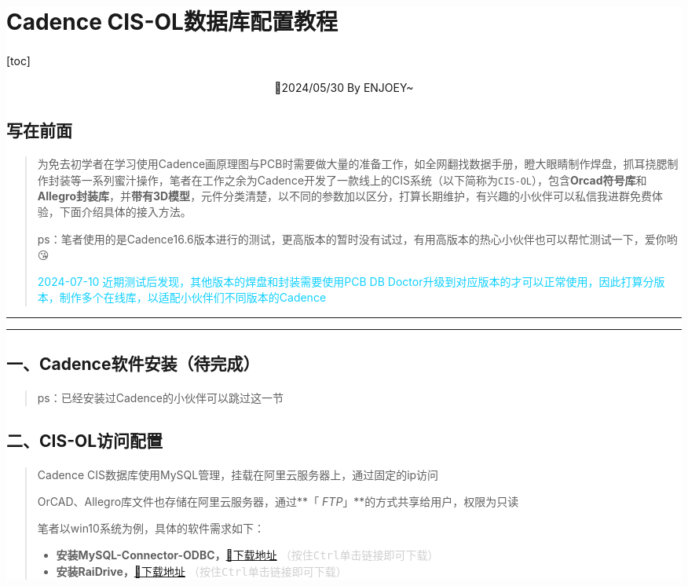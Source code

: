 # Cadence CIS-OL数据库配置教程

[toc]





<center>📅2024/05/30 By ENJOEY~</center>



## 写在前面

>   为免去初学者在学习使用Cadence画原理图与PCB时需要做大量的准备工作，如全网翻找数据手册，瞪大眼睛制作焊盘，抓耳挠腮制作封装等一系列蜜汁操作，笔者在工作之余为Cadence开发了一款线上的CIS系统（以下简称为`CIS-OL`），包含**Orcad符号库**和**Allegro封装库**，并**带有3D模型**，元件分类清楚，以不同的参数加以区分，打算长期维护，有兴趣的小伙伴可以私信我进群免费体验，下面介绍具体的接入方法。
>
>   
>
>   ps：笔者使用的是Cadence16.6版本进行的测试，更高版本的暂时没有试过，有用高版本的热心小伙伴也可以帮忙测试一下，爱你哟😘
>
>   
>
>   <font color=#10d0ff>2024-07-10	近期测试后发现，其他版本的焊盘和封装需要使用PCB DB Doctor升级到对应版本的才可以正常使用，因此打算分版本，制作多个在线库，以适配小伙伴们不同版本的Cadence</font>



---

---



## 一、Cadence软件安装（待完成）

> ps：已经安装过Cadence的小伙伴可以跳过这一节



<div STYLE="page-break-after: always;"></div>

## 二、CIS-OL访问配置

>   Cadence CIS数据库使用MySQL管理，挂载在阿里云服务器上，通过固定的ip访问
>
>   OrCAD、Allegro库文件也存储在阿里云服务器，通过**「 *FTP*」**的方式共享给用户，权限为只读
>
>   笔者以win10系统为例，具体的软件需求如下：
>
>   - **安装MySQL-Connector-ODBC，**[🔗下载地址](https://dev.mysql.com/get/Downloads/Connector-ODBC/8.0/mysql-connector-odbc-8.0.37-win32.msi) <font color=#d0d0d0>（按住<kbd>Ctrl</kbd>单击链接即可下载）</font>
>   - **安装RaiDrive，**[🔗下载地址](https://app.raidrive.com/download/raidrive/release/RaiDrive_2023.9.209_x64.msi) <font color=#d0d0d0>（按住<kbd>Ctrl</kbd>单击链接即可下载）</font>
>
